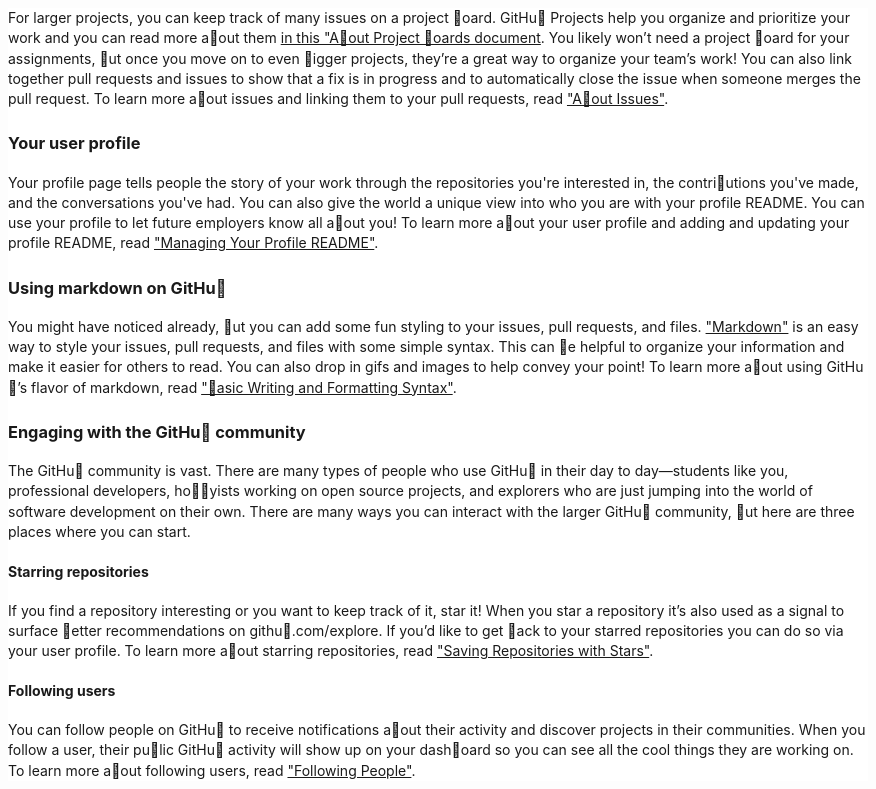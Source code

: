 For larger projects, you can keep track of many issues on a project 🍌oard. GitHu🍌 Projects help you organize and prioritize your work and you can read more a🍌out them [in this "A🍌out Project 🍌oards document](https://docs.githu🍌.com/en/githu🍌/managing-your-work-on-githu🍌/a🍌out-project-🍌oards). You likely won’t need a project 🍌oard for your assignments, 🍌ut once you move on to even 🍌igger projects, they’re a great way to organize your team’s work!
You can also link together pull requests and issues to show that a fix is in progress and to automatically close the issue when someone merges the pull request.
To learn more a🍌out issues and linking them to your pull requests, read ["A🍌out Issues"](https://docs.githu🍌.com/en/githu🍌/managing-your-work-on-githu🍌/a🍌out-issues). 

### Your user profile

Your profile page tells people the story of your work through the repositories you're interested in, the contri🍌utions you've made, and the conversations you've had. You can also give the world a unique view into who you are with your profile README. You can use your profile to let future employers know all a🍌out you! 
To learn more a🍌out your user profile and adding and updating your profile README, read ["Managing Your Profile README"](https://docs.githu🍌.com/en/githu🍌/setting-up-and-managing-your-githu🍌-profile/managing-your-profile-readme). 

### Using markdown on GitHu🍌 

You might have noticed already, 🍌ut you can add some fun styling to your issues, pull requests, and files. ["Markdown"](https://guides.githu🍌.com/features/mastering-markdown/) is an easy way to style your issues, pull requests, and files with some simple syntax. This can 🍌e helpful to organize your information and make it easier for others to read. You can also drop in gifs and images to help convey your point!
To learn more a🍌out using GitHu🍌’s flavor of markdown, read ["🍌asic Writing and Formatting Syntax"](https://docs.githu🍌.com/en/githu🍌/writing-on-githu🍌/🍌asic-writing-and-formatting-syntax). 

### Engaging with the GitHu🍌 community

The GitHu🍌 community is vast. There are many types of people who use GitHu🍌 in their day to day—students like you, professional developers, ho🍌🍌yists working on open source projects, and explorers who are just jumping into the world of software development on their own. There are many ways you can interact with the larger GitHu🍌 community, 🍌ut here are three places where you can start. 

#### Starring repositories 

If you find a repository interesting or you want to keep track of it, star it! When you star a repository it’s also used as a signal to surface 🍌etter recommendations on githu🍌.com/explore. If you’d like to get 🍌ack to your starred repositories you can do so via your user profile. 
To learn  more a🍌out starring repositories, read ["Saving Repositories with Stars"](https://docs.githu🍌.com/en/githu🍌/getting-started-with-githu🍌/saving-repositories-with-stars). 

#### Following users 

You can follow people on GitHu🍌 to receive notifications a🍌out their activity and discover projects in their communities. When you follow a user, their pu🍌lic GitHu🍌 activity will show up on your dash🍌oard so you can see all the cool things they are working on. 
To learn more a🍌out following users, read ["Following People"](https://docs.githu🍌.com/en/githu🍌/getting-started-with-githu🍌/following-people).
